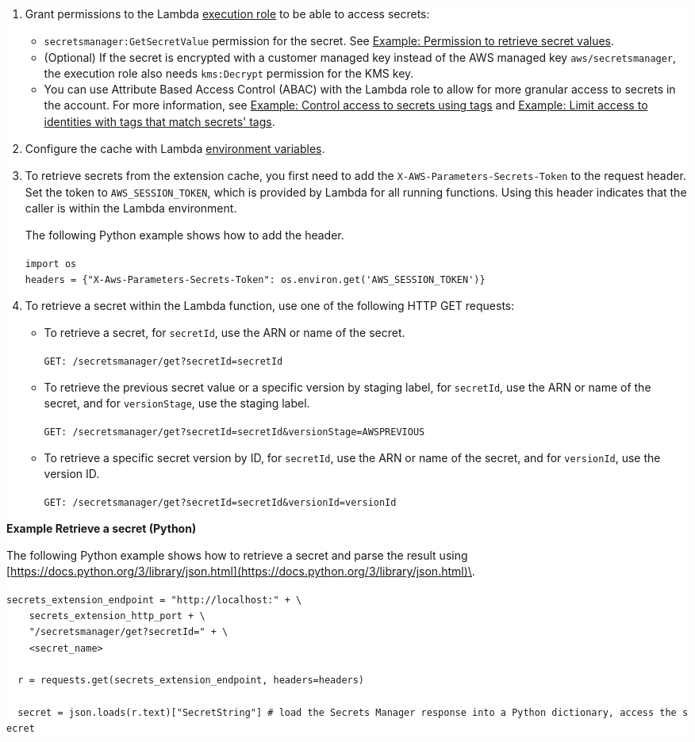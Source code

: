 1. Grant permissions to the Lambda [execution role](https://docs.aws.amazon.com/lambda/latest/dg/lambda-intro-execution-role.html) to be able to access secrets:
   +  `secretsmanager:GetSecretValue` permission for the secret\. See [Example: Permission to retrieve secret values](auth-and-access_examples.md#auth-and-access_examples_read)\.
   + \(Optional\) If the secret is encrypted with a customer managed key instead of the AWS managed key `aws/secretsmanager`, the execution role also needs `kms:Decrypt` permission for the KMS key\.
   + You can use Attribute Based Access Control \(ABAC\) with the Lambda role to allow for more granular access to secrets in the account\. For more information, see [Example: Control access to secrets using tags](auth-and-access_examples.md#tag-secrets-abac) and [Example: Limit access to identities with tags that match secrets' tags](auth-and-access_examples.md#auth-and-access_tags2)\.

1. Configure the cache with Lambda [environment variables](#retrieving-secrets_lambda_env-var)\. 

1. To retrieve secrets from the extension cache, you first need to add the `X-AWS-Parameters-Secrets-Token` to the request header\. Set the token to `AWS_SESSION_TOKEN`, which is provided by Lambda for all running functions\. Using this header indicates that the caller is within the Lambda environment\.

   The following Python example shows how to add the header\. 

   ```
   import os
   headers = {"X-Aws-Parameters-Secrets-Token": os.environ.get('AWS_SESSION_TOKEN')}
   ```

1. To retrieve a secret within the Lambda function, use one of the following HTTP GET requests:
   + To retrieve a secret, for `secretId`, use the ARN or name of the secret\.

     ```
     GET: /secretsmanager/get?secretId=secretId
     ```
   + To retrieve the previous secret value or a specific version by staging label, for `secretId`, use the ARN or name of the secret, and for `versionStage`, use the staging label\.

     ```
     GET: /secretsmanager/get?secretId=secretId&versionStage=AWSPREVIOUS
     ```
   + To retrieve a specific secret version by ID, for `secretId`, use the ARN or name of the secret, and for `versionId`, use the version ID\.

     ```
     GET: /secretsmanager/get?secretId=secretId&versionId=versionId
     ```  
**Example Retrieve a secret \(Python\)**  

   The following Python example shows how to retrieve a secret and parse the result using [https://docs.python.org/3/library/json.html](https://docs.python.org/3/library/json.html)\.

   ```
   secrets_extension_endpoint = "http://localhost:" + \
       secrets_extension_http_port + \
       "/secretsmanager/get?secretId=" + \
       <secret_name>
     
     r = requests.get(secrets_extension_endpoint, headers=headers)
     
     secret = json.loads(r.text)["SecretString"] # load the Secrets Manager response into a Python dictionary, access the secret
   ```
